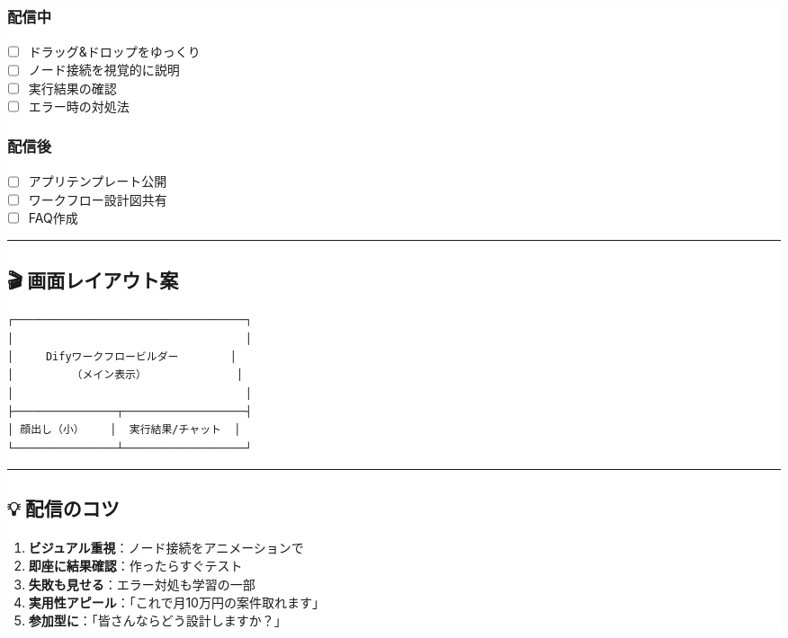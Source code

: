 ### 配信中
- [ ] ドラッグ&ドロップをゆっくり
- [ ] ノード接続を視覚的に説明
- [ ] 実行結果の確認
- [ ] エラー時の対処法

### 配信後
- [ ] アプリテンプレート公開
- [ ] ワークフロー設計図共有
- [ ] FAQ作成

---

## 🎬 画面レイアウト案
```
┌────────────────────────────────────┐
│                                    │
│     Difyワークフロービルダー        │
│         （メイン表示）              │
│                                    │
├────────────────┬───────────────────┤
│ 顔出し（小）    │  実行結果/チャット  │
└────────────────┴───────────────────┘
```

---

## 💡 配信のコツ
1. **ビジュアル重視**：ノード接続をアニメーションで
2. **即座に結果確認**：作ったらすぐテスト
3. **失敗も見せる**：エラー対処も学習の一部
4. **実用性アピール**：「これで月10万円の案件取れます」
5. **参加型に**：「皆さんならどう設計しますか？」